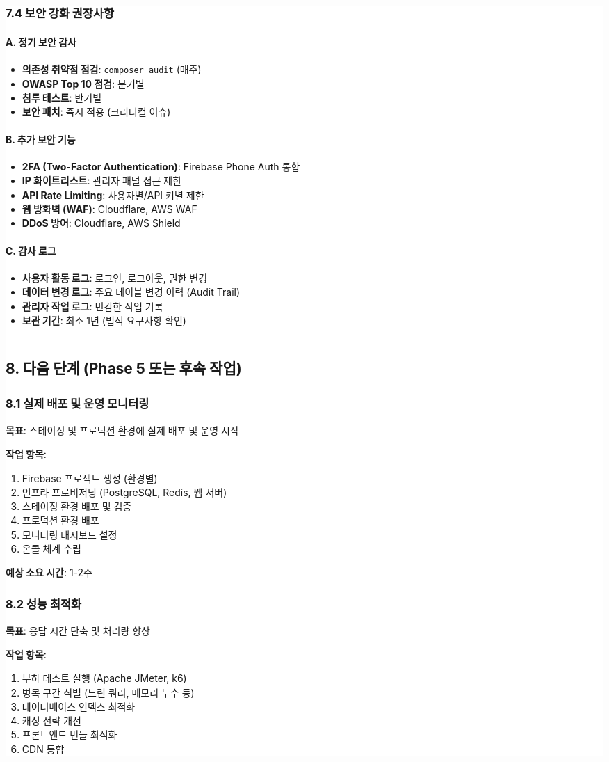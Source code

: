 ### 7.4 보안 강화 권장사항

#### A. 정기 보안 감사

- **의존성 취약점 점검**: `composer audit` (매주)
- **OWASP Top 10 점검**: 분기별
- **침투 테스트**: 반기별
- **보안 패치**: 즉시 적용 (크리티컬 이슈)

#### B. 추가 보안 기능

- **2FA (Two-Factor Authentication)**: Firebase Phone Auth 통합
- **IP 화이트리스트**: 관리자 패널 접근 제한
- **API Rate Limiting**: 사용자별/API 키별 제한
- **웹 방화벽 (WAF)**: Cloudflare, AWS WAF
- **DDoS 방어**: Cloudflare, AWS Shield

#### C. 감사 로그

- **사용자 활동 로그**: 로그인, 로그아웃, 권한 변경
- **데이터 변경 로그**: 주요 테이블 변경 이력 (Audit Trail)
- **관리자 작업 로그**: 민감한 작업 기록
- **보관 기간**: 최소 1년 (법적 요구사항 확인)

---

## 8. 다음 단계 (Phase 5 또는 후속 작업)

### 8.1 실제 배포 및 운영 모니터링

**목표**: 스테이징 및 프로덕션 환경에 실제 배포 및 운영 시작

**작업 항목**:
1. Firebase 프로젝트 생성 (환경별)
2. 인프라 프로비저닝 (PostgreSQL, Redis, 웹 서버)
3. 스테이징 환경 배포 및 검증
4. 프로덕션 환경 배포
5. 모니터링 대시보드 설정
6. 온콜 체계 수립

**예상 소요 시간**: 1-2주

### 8.2 성능 최적화

**목표**: 응답 시간 단축 및 처리량 향상

**작업 항목**:
1. 부하 테스트 실행 (Apache JMeter, k6)
2. 병목 구간 식별 (느린 쿼리, 메모리 누수 등)
3. 데이터베이스 인덱스 최적화
4. 캐싱 전략 개선
5. 프론트엔드 번들 최적화
6. CDN 통합
